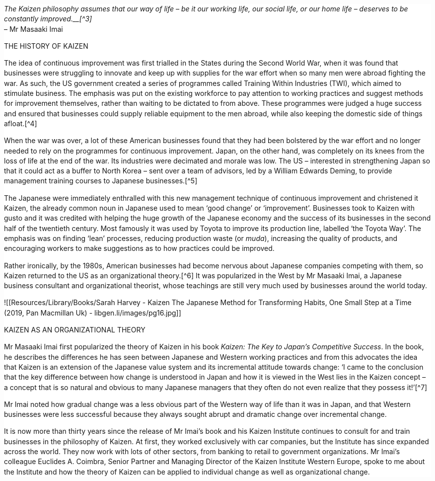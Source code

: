 _The Kaizen philosophy assumes that our way of life – be it our working life, our social life, or our home life – deserves to be constantly improved.__[^3]_  
– Mr Masaaki Imai

THE HISTORY OF KAIZEN

The idea of continuous improvement was first trialled in the States during the Second World War, when it was found that businesses were struggling to innovate and keep up with supplies for the war effort when so many men were abroad fighting the war. As such, the US government created a series of programmes called Training Within Industries (TWI), which aimed to stimulate business. The emphasis was put on the existing workforce to pay attention to working practices and suggest methods for improvement themselves, rather than waiting to be dictated to from above. These programmes were judged a huge success and ensured that businesses could supply reliable equipment to the men abroad, while also keeping the domestic side of things afloat.[^4]

When the war was over, a lot of these American businesses found that they had been bolstered by the war effort and no longer needed to rely on the programmes for continuous improvement. Japan, on the other hand, was completely on its knees from the loss of life at the end of the war. Its industries were decimated and morale was low. The US – interested in strengthening Japan so that it could act as a buffer to North Korea – sent over a team of advisors, led by a William Edwards Deming, to provide management training courses to Japanese businesses.[^5]

The Japanese were immediately enthralled with this new management technique of continuous improvement and christened it Kaizen, the already common noun in Japanese used to mean ‘good change’ or ‘improvement’. Businesses took to Kaizen with gusto and it was credited with helping the huge growth of the Japanese economy and the success of its businesses in the second half of the twentieth century. Most famously it was used by Toyota to improve its production line, labelled ‘the Toyota Way’. The emphasis was on finding ‘lean’ processes, reducing production waste (or _muda_), increasing the quality of products, and encouraging workers to make suggestions as to how practices could be improved.

Rather ironically, by the 1980s, American businesses had become nervous about Japanese companies competing with them, so Kaizen returned to the US as an organizational theory.[^6] It was popularized in the West by Mr Masaaki Imai, a Japanese business consultant and organizational theorist, whose teachings are still very much used by businesses around the world today.

![[Resources/Library/Books/Sarah Harvey - Kaizen The Japanese Method for Transforming Habits, One Small Step at a Time (2019, Pan Macmillan Uk) - libgen.li/images/pg16.jpg]]

KAIZEN AS AN ORGANIZATIONAL THEORY

Mr Masaaki Imai first popularized the theory of Kaizen in his book _Kaizen: The Key to Japan’s Competitive Success_. In the book, he describes the differences he has seen between Japanese and Western working practices and from this advocates the idea that Kaizen is an extension of the Japanese value system and its incremental attitude towards change: ‘I came to the conclusion that the key difference between how change is understood in Japan and how it is viewed in the West lies in the Kaizen concept – a concept that is so natural and obvious to many Japanese managers that they often do not even realize that they possess it!’[^7]

Mr Imai noted how gradual change was a less obvious part of the Western way of life than it was in Japan, and that Western businesses were less successful because they always sought abrupt and dramatic change over incremental change.

It is now more than thirty years since the release of Mr Imai’s book and his Kaizen Institute continues to consult for and train businesses in the philosophy of Kaizen. At first, they worked exclusively with car companies, but the Institute has since expanded across the world. They now work with lots of other sectors, from banking to retail to government organizations. Mr Imai’s colleague Euclides A. Coimbra, Senior Partner and Managing Director of the Kaizen Institute Western Europe, spoke to me about the Institute and how the theory of Kaizen can be applied to individual change as well as organizational change.
